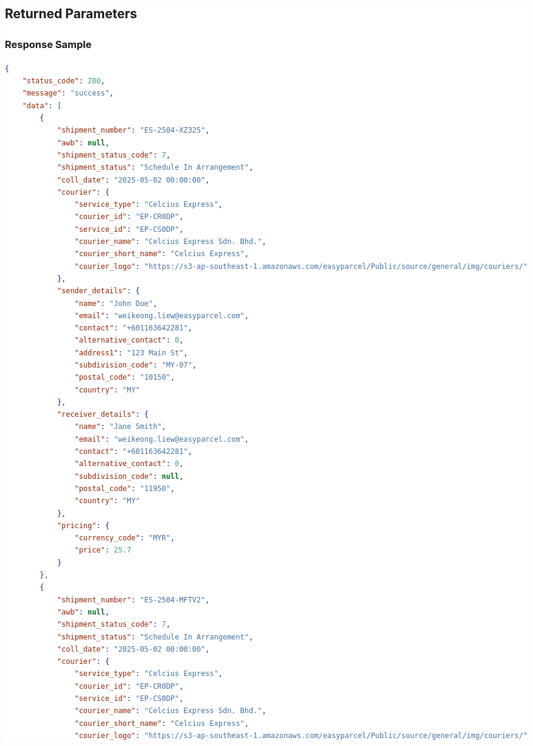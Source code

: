 

## Returned Parameters

### Response Sample

```json
{
    "status_code": 200,
    "message": "success",
    "data": [
        {
            "shipment_number": "ES-2504-XZ325",
            "awb": null,
            "shipment_status_code": 7,
            "shipment_status": "Schedule In Arrangement",
            "coll_date": "2025-05-02 00:00:00",
            "courier": {
                "service_type": "Celcius Express",
                "courier_id": "EP-CR0DP",
                "service_id": "EP-CS0DP",
                "courier_name": "Celcius Express Sdn. Bhd.",
                "courier_short_name": "Celcius Express",
                "courier_logo": "https://s3-ap-southeast-1.amazonaws.com/easyparcel/Public/source/general/img/couriers/"
            },
            "sender_details": {
                "name": "John Doe",
                "email": "weikeong.liew@easyparcel.com",
                "contact": "+601163642281",
                "alternative_contact": 0,
                "address1": "123 Main St",
                "subdivision_code": "MY-07",
                "postal_code": "10150",
                "country": "MY"
            },
            "receiver_details": {
                "name": "Jane Smith",
                "email": "weikeong.liew@easyparcel.com",
                "contact": "+601163642281",
                "alternative_contact": 0,
                "subdivision_code": null,
                "postal_code": "11950",
                "country": "MY"
            },
            "pricing": {
                "currency_code": "MYR",
                "price": 25.7
            }
        },
        {
            "shipment_number": "ES-2504-MFTV2",
            "awb": null,
            "shipment_status_code": 7,
            "shipment_status": "Schedule In Arrangement",
            "coll_date": "2025-05-02 00:00:00",
            "courier": {
                "service_type": "Celcius Express",
                "courier_id": "EP-CR0DP",
                "service_id": "EP-CS0DP",
                "courier_name": "Celcius Express Sdn. Bhd.",
                "courier_short_name": "Celcius Express",
                "courier_logo": "https://s3-ap-southeast-1.amazonaws.com/easyparcel/Public/source/general/img/couriers/"
```
